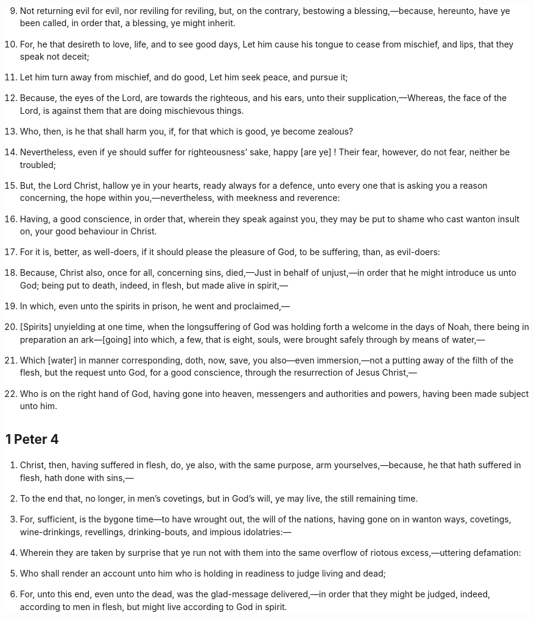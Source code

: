 9. Not returning evil for evil, nor reviling for reviling, but, on the contrary, bestowing a blessing,—because, hereunto, have ye been called, in order that, a blessing, ye might inherit.

10. For, he that desireth to love, life, and to see good days, Let him cause his tongue to cease from mischief, and lips, that they speak not deceit;

11. Let him turn away from mischief, and do good, Let him seek peace, and pursue it;

12. Because, the eyes of the Lord, are towards the righteous, and his ears, unto their supplication,—Whereas, the face of the Lord, is against them that are doing mischievous things.

13. Who, then, is he that shall harm you, if, for that which is good, ye become zealous?

14. Nevertheless, even if ye should suffer for righteousness’ sake, happy [are ye] ! Their fear, however, do not fear, neither be troubled;

15. But, the Lord Christ, hallow ye in your hearts, ready always for a defence, unto every one that is asking you a reason concerning, the hope within you,—nevertheless, with meekness and reverence: 

16.  Having, a good conscience, in order that, wherein they speak against you, they may be put to shame who cast wanton insult on, your good behaviour in Christ.

17. For it is, better, as well-doers, if it should please the pleasure of God, to be suffering, than, as evil-doers: 

18.  Because, Christ also, once for all, concerning sins, died,—Just in behalf of unjust,—in order that he might introduce us unto God; being put to death, indeed, in flesh, but made alive in spirit,—

19. In which, even unto the spirits in prison, he went and proclaimed,—

20. [Spirits] unyielding at one time, when the longsuffering of God was holding forth a welcome in the days of Noah, there being in preparation an ark—[going] into which, a few, that is eight, souls, were brought safely through by means of water,— 

21.  Which [water] in manner corresponding, doth, now, save, you also—even immersion,—not a putting away of the filth of the flesh, but the request unto God, for a good conscience, through the resurrection of Jesus Christ,—

22. Who is on the right hand of God, having gone into heaven, messengers and authorities and powers, having been made subject unto him.  

## 1 Peter 4

1. Christ, then, having suffered in flesh, do, ye also, with the same purpose, arm yourselves,—because, he that hath suffered in flesh, hath done with sins,—

2. To the end that, no longer, in men’s covetings, but in God’s will, ye may live, the still remaining time.

3. For, sufficient, is the bygone time—to have wrought out, the will of the nations, having gone on in wanton ways, covetings, wine-drinkings, revellings, drinking-bouts, and impious idolatries:— 

4.  Wherein they are taken by surprise that ye run not with them into the same overflow of riotous excess,—uttering defamation:

5. Who shall render an account unto him who is holding in readiness to judge living and dead;

6. For, unto this end, even unto the dead, was the glad-message delivered,—in order that they might be judged, indeed, according to men in flesh, but might live according to God in spirit. 
